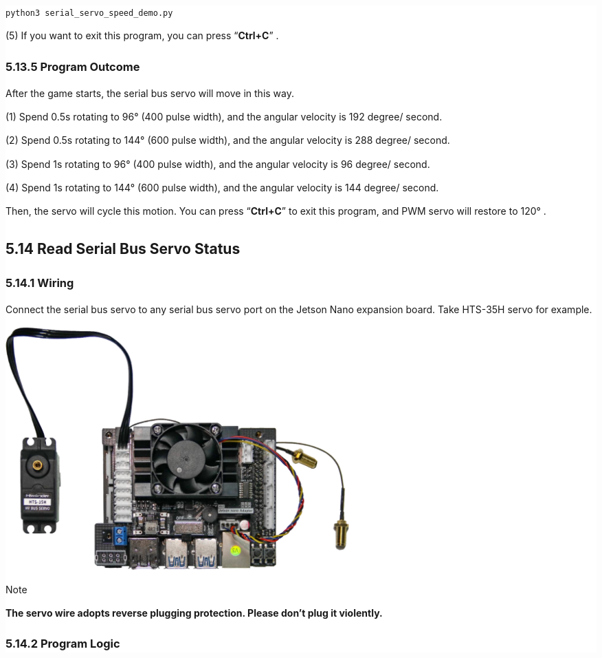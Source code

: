 ```py
python3 serial_servo_speed_demo.py
```

(5\) If you want to exit this program, you can press “**Ctrl+C**” .

### 5.13.5 Program Outcome

After the game starts, the serial bus servo will move in this way.

(1\) Spend 0.5s rotating to 96° (400 pulse width), and the angular velocity is 192 degree/ second.

(2\) Spend 0.5s rotating to 144° (600 pulse width), and the angular velocity is 288 degree/ second.

(3\) Spend 1s rotating to 96° (400 pulse width), and the angular velocity is 96 degree/ second.

(4\) Spend 1s rotating to 144° (600 pulse width), and the angular velocity is 144 degree/ second.

Then, the servo will cycle this motion. You can press “**Ctrl+C**” to exit this program, and PWM servo will restore to 120° .

## 5.14 Read Serial Bus Servo Status

### 5.14.1 Wiring

Connect the serial bus servo to any serial bus servo port on the Jetson Nano expansion board. Take HTS-35H servo for example.

<img src="../_static/media/chapter_5/section_14/media/image2.png" style="width:500px" />

>[!Note]
>
>**The servo wire adopts reverse plugging protection. Please don’t plug it violently.**

### 5.14.2 Program Logic
